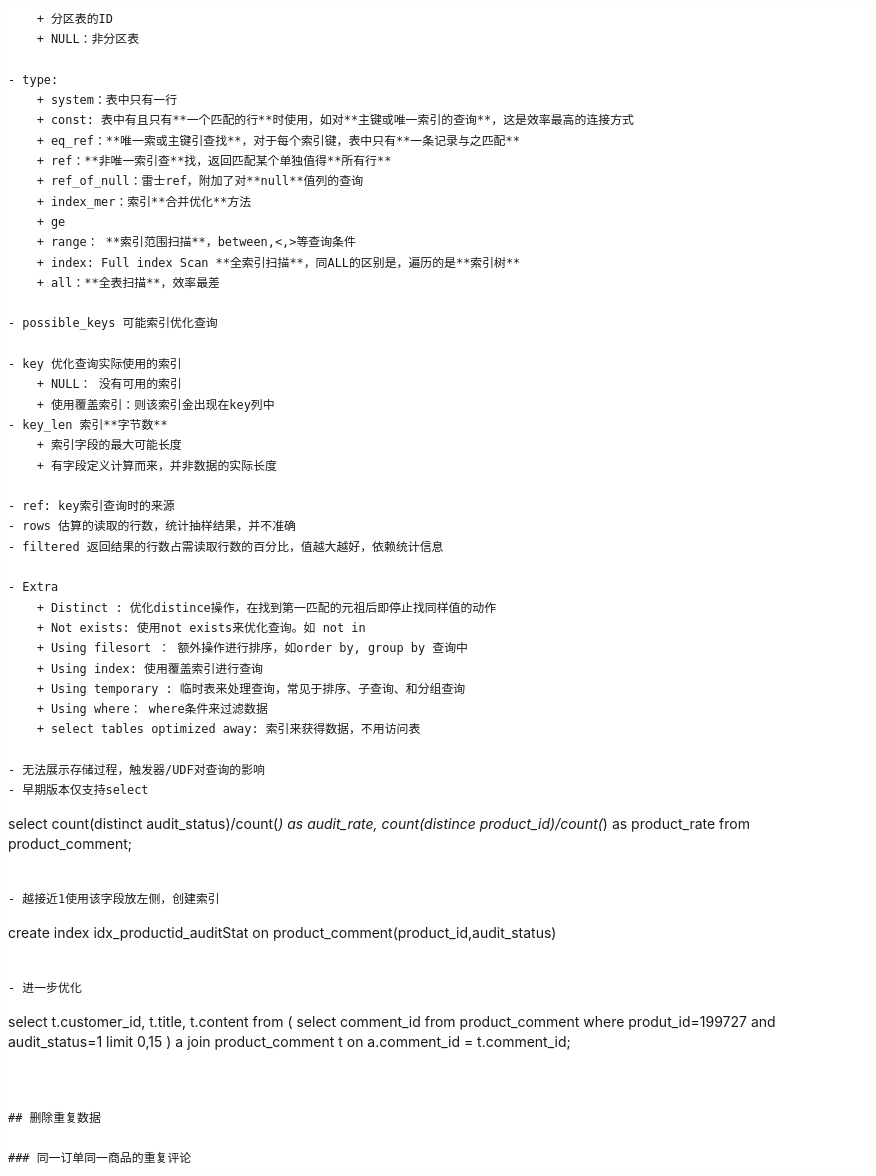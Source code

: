 ```
	+ 分区表的ID
	+ NULL：非分区表

- type:
	+ system：表中只有一行
	+ const: 表中有且只有**一个匹配的行**时使用，如对**主键或唯一索引的查询**，这是效率最高的连接方式
	+ eq_ref：**唯一索或主键引查找**，对于每个索引键，表中只有**一条记录与之匹配**
	+ ref：**非唯一索引查**找，返回匹配某个单独值得**所有行**
	+ ref_of_null：雷士ref，附加了对**null**值列的查询
	+ index_mer：索引**合并优化**方法
	+ ge
	+ range： **索引范围扫描**，between,<,>等查询条件
	+ index: Full index Scan **全索引扫描**，同ALL的区别是，遍历的是**索引树**
	+ all：**全表扫描**，效率最差

- possible_keys 可能索引优化查询
	 
- key 优化查询实际使用的索引
	+ NULL： 没有可用的索引
	+ 使用覆盖索引：则该索引金出现在key列中
- key_len 索引**字节数**
	+ 索引字段的最大可能长度
	+ 有字段定义计算而来，并非数据的实际长度

- ref: key索引查询时的来源
- rows 估算的读取的行数，统计抽样结果，并不准确
- filtered 返回结果的行数占需读取行数的百分比，值越大越好，依赖统计信息

- Extra
	+ Distinct : 优化distince操作，在找到第一匹配的元祖后即停止找同样值的动作
	+ Not exists: 使用not exists来优化查询。如 not in
	+ Using filesort ： 额外操作进行排序，如order by, group by 查询中
	+ Using index: 使用覆盖索引进行查询
	+ Using temporary : 临时表来处理查询，常见于排序、子查询、和分组查询
	+ Using where： where条件来过滤数据
	+ select tables optimized away: 索引来获得数据，不用访问表

- 无法展示存储过程，触发器/UDF对查询的影响
- 早期版本仅支持select

```
select count(distinct audit_status)/count(*) as audit_rate, 
count(distince product_id)/count(*) as product_rate from product_comment;
```

- 越接近1使用该字段放左侧，创建索引
```
create index idx_productid_auditStat on product_comment(product_id,audit_status)
```

- 进一步优化
```
select t.customer_id, t.title, t.content
from (
select comment_id from product_comment
where produt_id=199727 and audit_status=1 limit 0,15
) a join product_comment t
on a.comment_id = t.comment_id;
```


## 删除重复数据

### 同一订单同一商品的重复评论
```